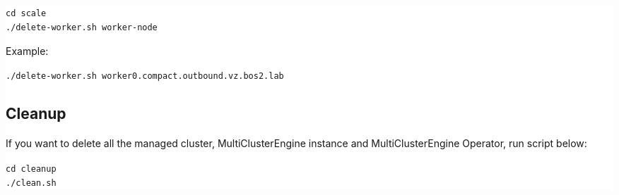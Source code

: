 ```shell
cd scale
./delete-worker.sh worker-node
```

Example:

```shell
./delete-worker.sh worker0.compact.outbound.vz.bos2.lab

```

## Cleanup

If you want to delete all the managed cluster, MultiClusterEngine instance and MultiClusterEngine Operator, run script below:

```shell
cd cleanup
./clean.sh
```
